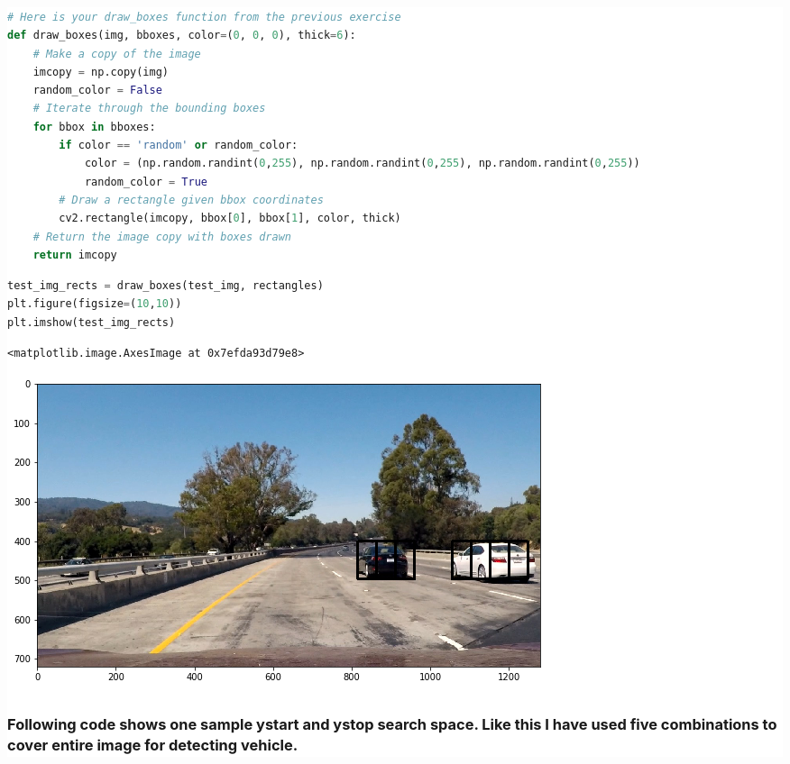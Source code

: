 ```python
# Here is your draw_boxes function from the previous exercise
def draw_boxes(img, bboxes, color=(0, 0, 0), thick=6):
    # Make a copy of the image
    imcopy = np.copy(img)
    random_color = False
    # Iterate through the bounding boxes
    for bbox in bboxes:
        if color == 'random' or random_color:
            color = (np.random.randint(0,255), np.random.randint(0,255), np.random.randint(0,255))
            random_color = True
        # Draw a rectangle given bbox coordinates
        cv2.rectangle(imcopy, bbox[0], bbox[1], color, thick)
    # Return the image copy with boxes drawn
    return imcopy
```


```python
test_img_rects = draw_boxes(test_img, rectangles)
plt.figure(figsize=(10,10))
plt.imshow(test_img_rects)
```




    <matplotlib.image.AxesImage at 0x7efda93d79e8>




![png](output_21_1.png)


### Following code shows one sample ystart and ystop search space. Like this I have used five combinations to cover entire image for detecting vehicle.
